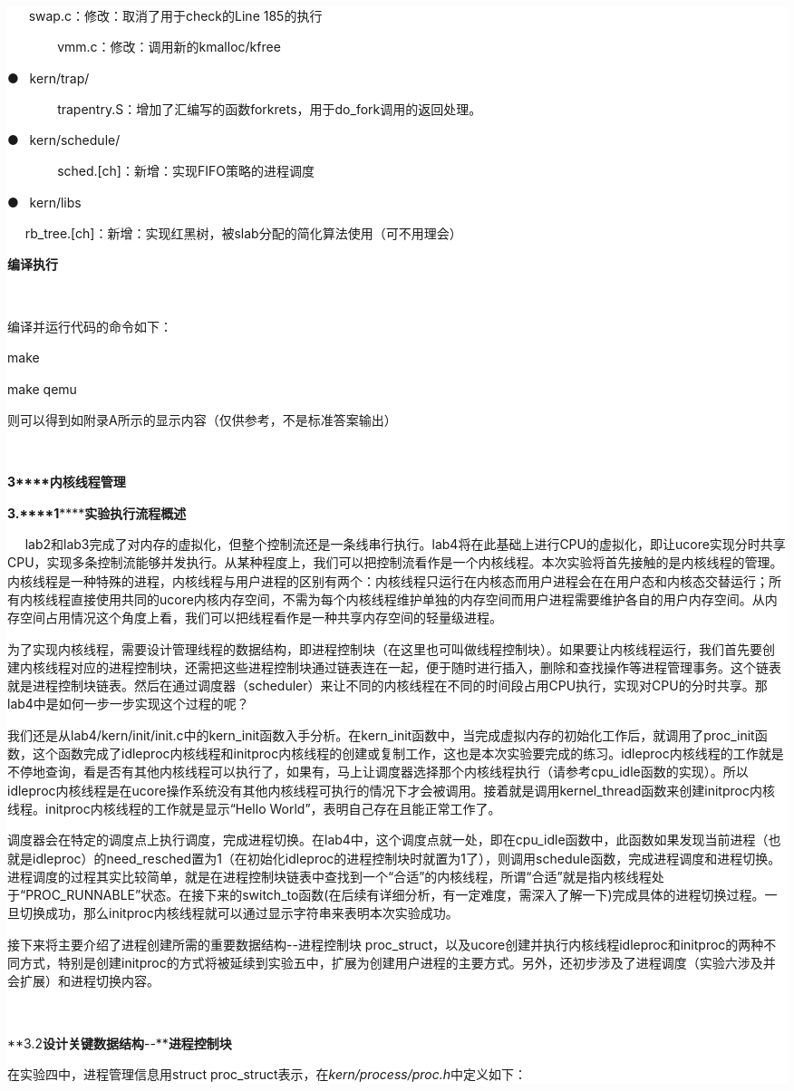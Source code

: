       swap.c：修改：取消了用于check的Line 185的执行

              vmm.c：修改：调用新的kmalloc/kfree

●   kern/trap/

             
trapentry.S：增加了汇编写的函数forkrets，用于do\_fork调用的返回处理。

●   kern/schedule/

              sched.[ch]：新增：实现FIFO策略的进程调度

●   kern/libs

     rb\_tree.[ch]：新增：实现红黑树，被slab分配的简化算法使用（可不用理会）

**编译执行**

 

编译并运行代码的命令如下：

make

make qemu

则可以得到如附录A所示的显示内容（仅供参考，不是标准答案输出）

 

**3****内核线程管理**

**3.****1********实验执行流程概述**

    
lab2和lab3完成了对内存的虚拟化，但整个控制流还是一条线串行执行。lab4将在此基础上进行CPU的虚拟化，即让ucore实现分时共享CPU，实现多条控制流能够并发执行。从某种程度上，我们可以把控制流看作是一个内核线程。本次实验将首先接触的是内核线程的管理。内核线程是一种特殊的进程，内核线程与用户进程的区别有两个：内核线程只运行在内核态而用户进程会在在用户态和内核态交替运行；所有内核线程直接使用共同的ucore内核内存空间，不需为每个内核线程维护单独的内存空间而用户进程需要维护各自的用户内存空间。从内存空间占用情况这个角度上看，我们可以把线程看作是一种共享内存空间的轻量级进程。

为了实现内核线程，需要设计管理线程的数据结构，即进程控制块（在这里也可叫做线程控制块）。如果要让内核线程运行，我们首先要创建内核线程对应的进程控制块，还需把这些进程控制块通过链表连在一起，便于随时进行插入，删除和查找操作等进程管理事务。这个链表就是进程控制块链表。然后在通过调度器（scheduler）来让不同的内核线程在不同的时间段占用CPU执行，实现对CPU的分时共享。那lab4中是如何一步一步实现这个过程的呢？

我们还是从lab4/kern/init/init.c中的kern\_init函数入手分析。在kern\_init函数中，当完成虚拟内存的初始化工作后，就调用了proc\_init函数，这个函数完成了idleproc内核线程和initproc内核线程的创建或复制工作，这也是本次实验要完成的练习。idleproc内核线程的工作就是不停地查询，看是否有其他内核线程可以执行了，如果有，马上让调度器选择那个内核线程执行（请参考cpu\_idle函数的实现）。所以idleproc内核线程是在ucore操作系统没有其他内核线程可执行的情况下才会被调用。接着就是调用kernel\_thread函数来创建initproc内核线程。initproc内核线程的工作就是显示“Hello
World”，表明自己存在且能正常工作了。

调度器会在特定的调度点上执行调度，完成进程切换。在lab4中，这个调度点就一处，即在cpu\_idle函数中，此函数如果发现当前进程（也就是idleproc）的need\_resched置为1（在初始化idleproc的进程控制块时就置为1了），则调用schedule函数，完成进程调度和进程切换。进程调度的过程其实比较简单，就是在进程控制块链表中查找到一个“合适”的内核线程，所谓“合适”就是指内核线程处于“PROC\_RUNNABLE”状态。在接下来的switch\_to函数(在后续有详细分析，有一定难度，需深入了解一下)完成具体的进程切换过程。一旦切换成功，那么initproc内核线程就可以通过显示字符串来表明本次实验成功。

接下来将主要介绍了进程创建所需的重要数据结构--进程控制块
proc\_struct，以及ucore创建并执行内核线程idleproc和initproc的两种不同方式，特别是创建initproc的方式将被延续到实验五中，扩展为创建用户进程的主要方式。另外，还初步涉及了进程调度（实验六涉及并会扩展）和进程切换内容。

 

**3.2****设计关键数据结构****--****进程控制块**

在实验四中，进程管理信息用struct
proc\_struct表示，在*kern/process/proc.h*中定义如下：
